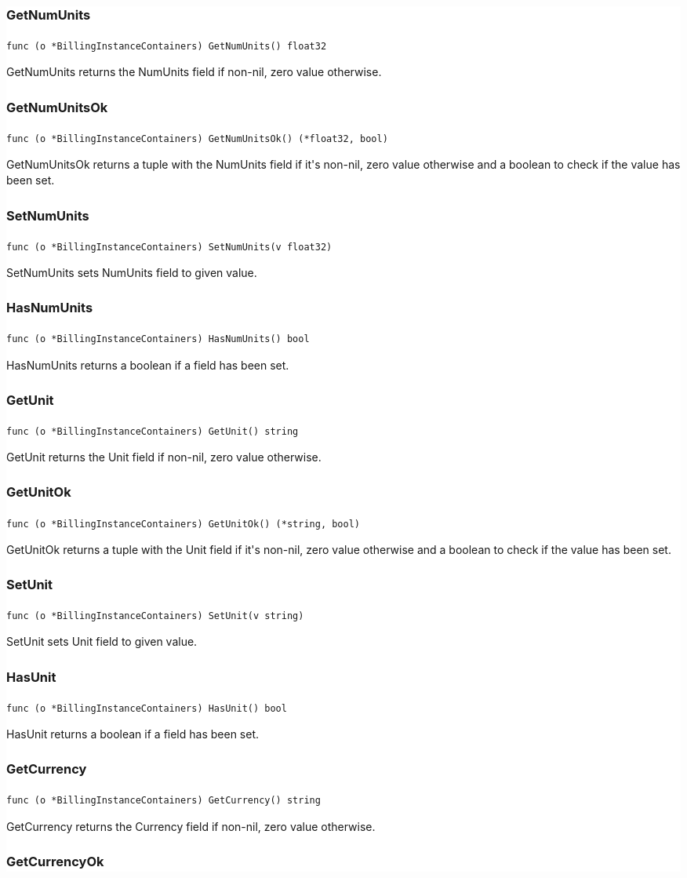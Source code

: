 ### GetNumUnits

`func (o *BillingInstanceContainers) GetNumUnits() float32`

GetNumUnits returns the NumUnits field if non-nil, zero value otherwise.

### GetNumUnitsOk

`func (o *BillingInstanceContainers) GetNumUnitsOk() (*float32, bool)`

GetNumUnitsOk returns a tuple with the NumUnits field if it's non-nil, zero value otherwise
and a boolean to check if the value has been set.

### SetNumUnits

`func (o *BillingInstanceContainers) SetNumUnits(v float32)`

SetNumUnits sets NumUnits field to given value.

### HasNumUnits

`func (o *BillingInstanceContainers) HasNumUnits() bool`

HasNumUnits returns a boolean if a field has been set.

### GetUnit

`func (o *BillingInstanceContainers) GetUnit() string`

GetUnit returns the Unit field if non-nil, zero value otherwise.

### GetUnitOk

`func (o *BillingInstanceContainers) GetUnitOk() (*string, bool)`

GetUnitOk returns a tuple with the Unit field if it's non-nil, zero value otherwise
and a boolean to check if the value has been set.

### SetUnit

`func (o *BillingInstanceContainers) SetUnit(v string)`

SetUnit sets Unit field to given value.

### HasUnit

`func (o *BillingInstanceContainers) HasUnit() bool`

HasUnit returns a boolean if a field has been set.

### GetCurrency

`func (o *BillingInstanceContainers) GetCurrency() string`

GetCurrency returns the Currency field if non-nil, zero value otherwise.

### GetCurrencyOk

